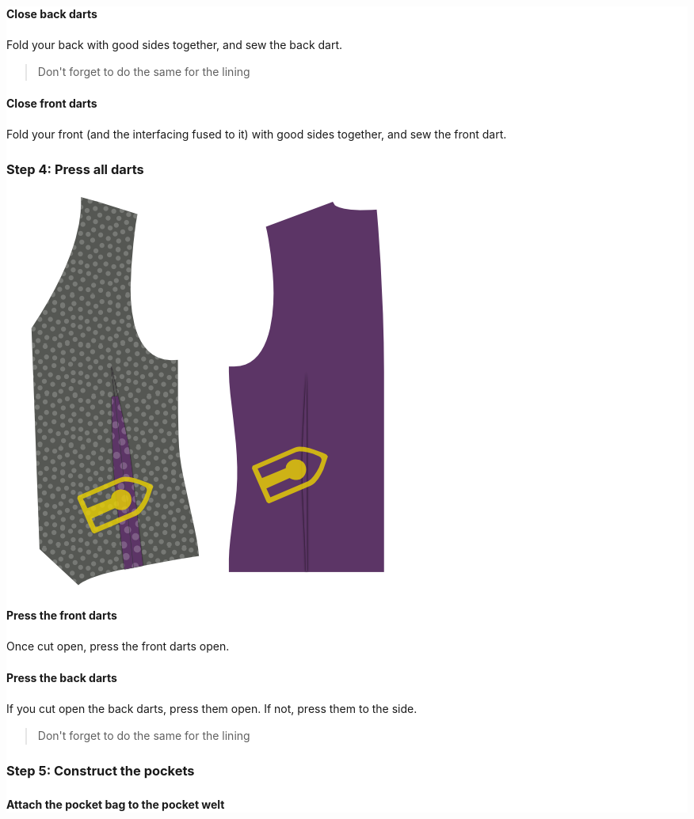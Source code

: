 #### Close back darts

Fold your back with good sides together, and sew the back dart.

> Don't forget to do the same for the lining

#### Close front darts

Fold your front (and the interfacing fused to it) with good sides together, and sew the front dart.

### Step 4: Press all darts

![Press all darts](04a.png)

#### Press the front darts

Once cut open, press the front darts open.

#### Press the back darts

If you cut open the back darts, press them open. If not, press them to the side.

> Don't forget to do the same for the lining

### Step 5: Construct the pockets

#### Attach the pocket bag to the pocket welt
